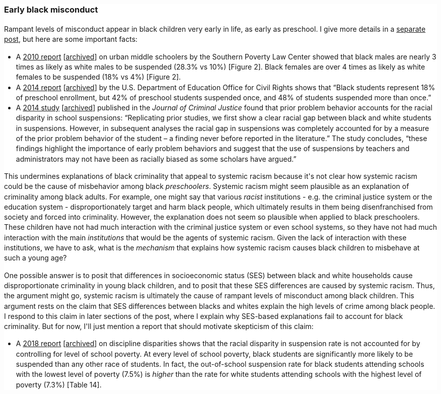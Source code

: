 ### Early black misconduct

Rampant levels of misconduct appear in black children very early in life, as early as preschool. I give more details in a [separate post](https://reasonwithoutrestraint.com/the-magnitude-and-extent-of-black-criminality/), but here are some important facts:

-   A [2010 report](https://www.splcenter.org/sites/default/files/d6_legacy_files/downloads/publication/Suspended_Education.pdf) [[archived](http://web.archive.org/web/https://www.splcenter.org/sites/default/files/d6_legacy_files/downloads/publication/Suspended_Education.pdf)] on urban middle schoolers by the Southern Poverty Law Center showed that black males are nearly 3 times as likely as white males to be suspended (28.3% vs 10%) [Figure 2]. Black females are over 4 times as likely as white females to be suspended (18% vs 4%) [Figure 2].
-   A [2014 report](https://www2.ed.gov/about/offices/list/ocr/docs/crdc-early-learning-snapshot.pdf) [[archived](http://web.archive.org/web/https://www2.ed.gov/about/offices/list/ocr/docs/crdc-early-learning-snapshot.pdf)] by the U.S. Department of Education Office for Civil Rights shows that “Black students represent 18% of preschool enrollment, but 42% of preschool students suspended once, and 48% of students suspended more than once.”
-   A [2014 study](https://www.sciencedirect.com/science/article/pii/S0047235214000105) [[archived](http://web.archive.org/web/https://www.sciencedirect.com/science/article/pii/S0047235214000105)] published in the _Journal of Criminal Justice_ found that prior problem behavior accounts for the racial disparity in school suspensions: “Replicating prior studies, we first show a clear racial gap between black and white students in suspensions. However, in subsequent analyses the racial gap in suspensions was completely accounted for by a measure of the prior problem behavior of the student – a finding never before reported in the literature.” The study concludes, “these findings highlight the importance of early problem behaviors and suggest that the use of suspensions by teachers and administrators may not have been as racially biased as some scholars have argued.”

This undermines explanations of black criminality that appeal to systemic racism because it's not clear how systemic racism could be the cause of misbehavior among black _preschoolers_. Systemic racism might seem plausible as an explanation of criminality among black adults. For example, one might say that various _racist_ institutions - e.g. the criminal justice system or the education system - disproportionately target and harm black people, which ultimately results in them being disenfranchised from society and forced into criminality. However, the explanation does not seem so plausible when applied to black preschoolers. These children have not had much interaction with the criminal justice system or even school systems, so they have not had much interaction with the main _institutions_ that would be the agents of systemic racism. Given the lack of interaction with these institutions, we have to ask, what is the _mechanism_ that explains how systemic racism causes black children to misbehave at such a young age?

One possible answer is to posit that differences in socioeconomic status (SES) between black and white households cause disproportionate criminality in young black children, and to posit that these SES differences are caused by systemic racism. Thus, the argument might go, systemic racism is ultimately the cause of rampant levels of misconduct among black children. This argument rests on the claim that SES differences between blacks and whites explain the high levels of crime among black people. I respond to this claim in later sections of the post, where I explain why SES-based explanations fail to account for black criminality. But for now, I'll just mention a report that should motivate skepticism of this claim:

-   A [2018 report](https://www.gao.gov/assets/700/690828.pdf) [[archived](http://web.archive.org/web/20200603064643/https://www.gao.gov/assets/700/690828.pdf)] on discipline disparities shows that the racial disparity in suspension rate is not accounted for by controlling for level of school poverty. At every level of school poverty, black students are significantly more likely to be suspended than any other race of students. In fact, the out-of-school suspension rate for black students attending schools with the lowest level of poverty (7.5%) is _higher_ than the rate for white students attending schools with the highest level of poverty (7.3%) [Table 14].
